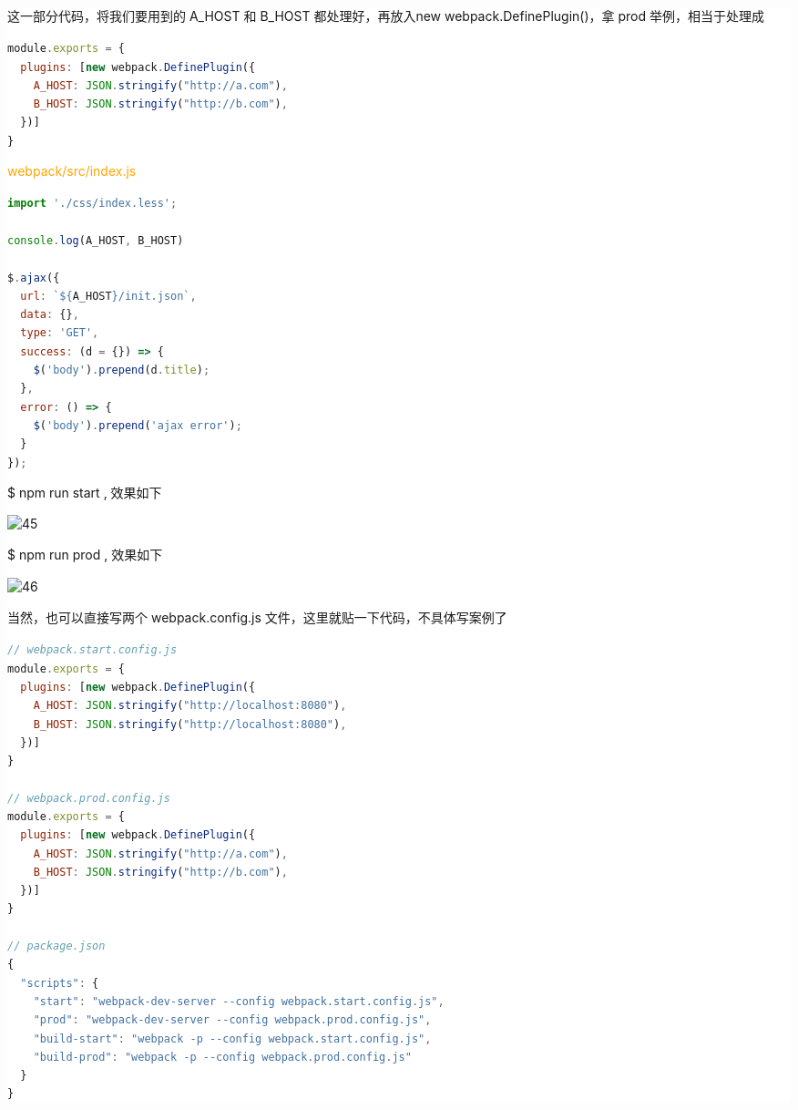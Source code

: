 这一部分代码，将我们要用到的 A_HOST 和 B_HOST 都处理好，再放入new webpack.DefinePlugin()，拿 prod 举例，相当于处理成

```js
module.exports = {
  plugins: [new webpack.DefinePlugin({
    A_HOST: JSON.stringify("http://a.com"),
    B_HOST: JSON.stringify("http://b.com"),
  })]
}
```

<font color="orange">webpack/src/index.js</font>
```js
import './css/index.less';

console.log(A_HOST, B_HOST)

$.ajax({
  url: `${A_HOST}/init.json`,
  data: {},
  type: 'GET',
  success: (d = {}) => {
    $('body').prepend(d.title);
  },
  error: () => {
    $('body').prepend('ajax error');
  }
});
```

$ npm run start , 效果如下

![45](https://images2018.cnblogs.com/blog/1009686/201712/1009686-20171225162255181-1733300594.jpg)


$ npm run prod , 效果如下

![46](https://images2018.cnblogs.com/blog/1009686/201712/1009686-20171225162304853-439167576.jpg)


当然，也可以直接写两个 webpack.config.js 文件，这里就贴一下代码，不具体写案例了

```js
// webpack.start.config.js
module.exports = {
  plugins: [new webpack.DefinePlugin({
    A_HOST: JSON.stringify("http://localhost:8080"),
    B_HOST: JSON.stringify("http://localhost:8080"),
  })]
}

// webpack.prod.config.js
module.exports = {
  plugins: [new webpack.DefinePlugin({
    A_HOST: JSON.stringify("http://a.com"),
    B_HOST: JSON.stringify("http://b.com"),
  })]
}

// package.json
{
  "scripts": {
    "start": "webpack-dev-server --config webpack.start.config.js",
    "prod": "webpack-dev-server --config webpack.prod.config.js",
    "build-start": "webpack -p --config webpack.start.config.js",
    "build-prod": "webpack -p --config webpack.prod.config.js"
  }
}
```